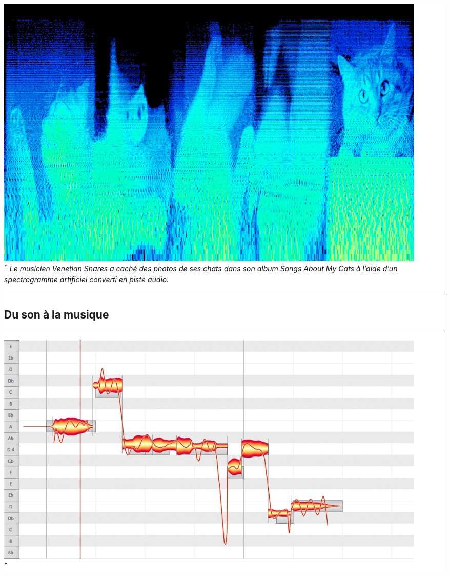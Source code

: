 ![](images/son-spectrogramme-cats-snares.jpg)  
**ꜛ**
*Le musicien Venetian Snares a caché des photos de ses chats dans son album *Songs About My Cats* à l’aide d’un spectrogramme artificiel converti en piste audio.*

---

## Du son à la musique

---

![](images/son-musique-celemony-melodyne.jpg)  
**ꜛ**